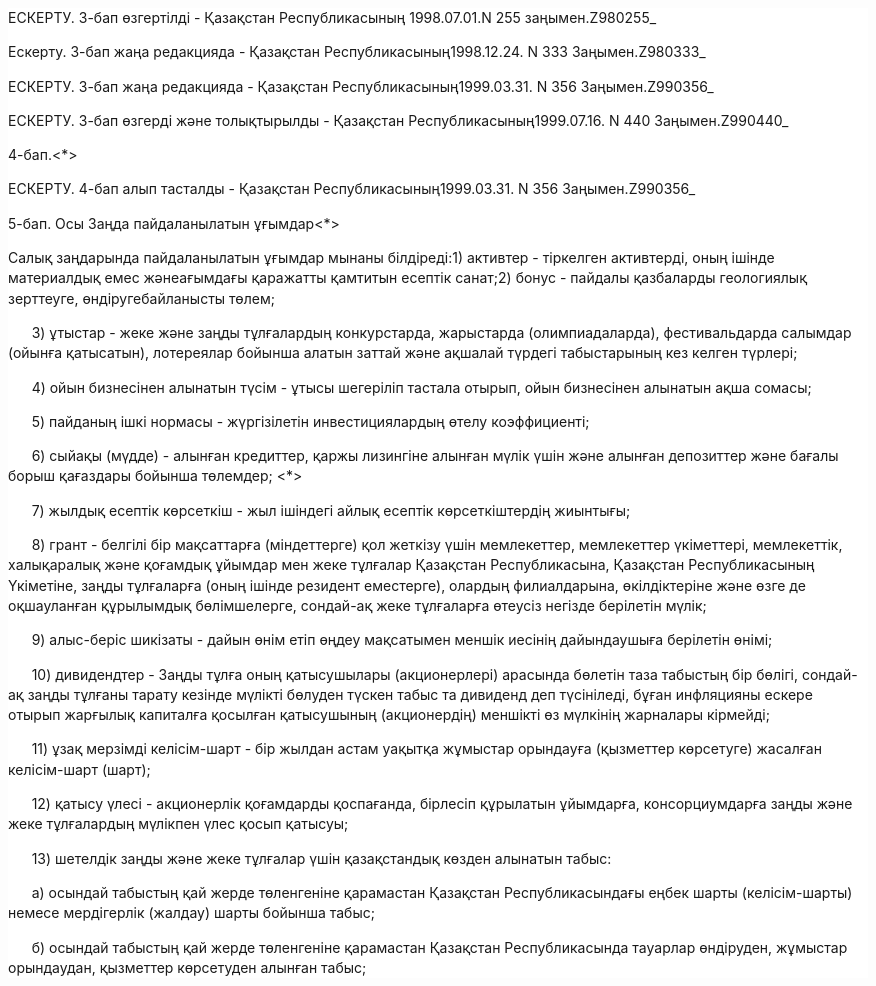 ЕСКЕРТУ. 3-бап өзгертiлдi - Қазақстан Республикасының 1998.07.01.N 255 заңымен.Z980255_

Ескерту. 3-бап жаңа редакцияда - Қазақстан Республикасының1998.12.24. N 333 Заңымен.Z980333_

ЕСКЕРТУ. 3-бап жаңа редакцияда - Қазақстан Республикасының1999.03.31. N 356 Заңымен.Z990356_

ЕСКЕРТУ. 3-бап өзгерді және толықтырылды - Қазақстан Республикасының1999.07.16. N 440 Заңымен.Z990440_

4-бап.<*>

ЕСКЕРТУ. 4-бап алып тасталды - Қазақстан Республикасының1999.03.31. N 356 Заңымен.Z990356_

5-бап. Осы Заңда пайдаланылатын ұғымдар<*>

Салық заңдарында пайдаланылатын ұғымдар мынаны бiлдiредi:1) активтер - тiркелген активтердi, оның iшiнде материалдық емес жәнеағымдағы қаражатты қамтитын есептiк санат;2) бонус - пайдалы қазбаларды геологиялық зерттеуге, өндiругебайланысты төлем;

      3) ұтыстар - жеке және заңды тұлғалардың конкурстарда, жарыстарда (олимпиадаларда), фестивальдарда салымдар (ойынға қатысатын), лотереялар бойынша алатын заттай және ақшалай түрдегi табыстарының кез келген түрлерi;

      4) ойын бизнесiнен алынатын түсiм - ұтысы шегерiлiп тастала отырып, ойын бизнесiнен алынатын ақша сомасы;

      5) пайданың iшкi нормасы - жүргiзiлетiн инвестициялардың өтелу коэффициентi;

      6) сыйақы (мүдде) - алынған кредиттер, қаржы лизингіне алынған мүлiк үшiн және алынған депозиттер және бағалы борыш қағаздары бойынша төлемдер; <*>

      7) жылдық есептiк көрсеткiш - жыл iшiндегi айлық есептiк көрсеткiштердiң жиынтығы;

      8) грант - белгiлi бiр мақсаттарға (мiндеттерге) қол жеткiзу үшiн мемлекеттер, мемлекеттер үкiметтері, мемлекеттiк, халықаралық және қоғамдық ұйымдар мен жеке тұлғалар Қазақстан Республикасына, Қазақстан Республикасының Үкiметiне, заңды тұлғаларға (оның ішінде резидент еместерге), олардың филиалдарына, өкiлдiктерiне және өзге де оқшауланған құрылымдық бөлiмшелерге, сондай-ақ жеке тұлғаларға өтеусіз негiзде берiлетiн мүлiк;

      9) алыс-берiс шикiзаты - дайын өнiм етiп өңдеу мақсатымен меншiк иесiнiң дайындаушыға берiлетiн өнiмi;

      10) дивидендтер - Заңды тұлға оның қатысушылары (акционерлерi) арасында бөлетiн таза табыстың бiр бөлiгi, сондай-ақ заңды тұлғаны тарату кезiнде мүлiктi бөлуден түскен табыс та дивиденд деп түсiнiледi, бұған инфляцияны ескере отырып жарғылық капиталға қосылған қатысушының (акционердiң) меншiктi өз мүлкiнiң жарналары кiрмейдi;

      11) ұзақ мерзiмдi келiсiм-шарт - бiр жылдан астам уақытқа жұмыстар орындауға (қызметтер көрсетуге) жасалған келiсiм-шарт (шарт);

      12) қатысу үлесi - акционерлiк қоғамдарды қоспағанда, бiрлесiп құрылатын ұйымдарға, консорциумдарға заңды және жеке тұлғалардың мүлiкпен үлес қосып қатысуы;

      13) шетелдiк заңды және жеке тұлғалар үшiн қазақстандық көзден алынатын табыс:

      а) осындай табыстың қай жерде төленгенiне қарамастан Қазақстан Республикасындағы еңбек шарты (келiсiм-шарты) немесе мердiгерлiк (жалдау) шарты бойынша табыс;

      б) осындай табыстың қай жерде төленгенiне қарамастан Қазақстан Республикасында тауарлар өндiруден, жұмыстар орындаудан, қызметтер көрсетуден алынған табыс;
